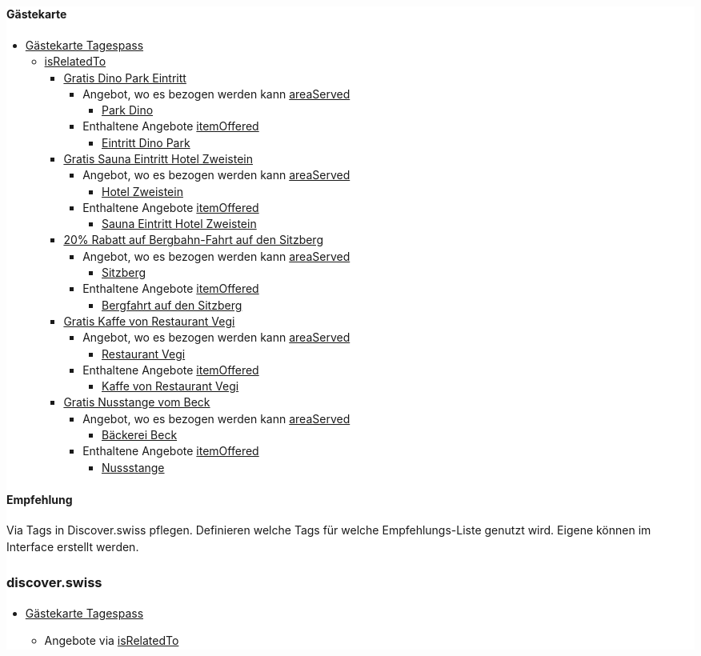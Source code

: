 #### Gästekarte
- [Gästekarte Tagespass](https://demo.pim.tso.ch/#/enrich/product/74589a84-bfb9-4fcb-a086-a349ba10205d)
    * [isRelatedTo]
        * [Gratis Dino Park Eintritt](https://demo.pim.tso.ch/#/enrich/product/03274851-da78-4793-bf8d-3f6d7b85345a)
            *  Angebot, wo es bezogen werden kann [areaServed]
                * [Park Dino](https://demo.pim.tso.ch/#/enrich/product/57bba700-bac4-4b83-8038-74efd93032ca)
            * Enthaltene Angebote [itemOffered]
                * [Eintritt Dino Park](https://demo.pim.tso.ch/#/enrich/product/887a664e-4734-4a7e-aab7-5f30bfada107)
        * [Gratis Sauna Eintritt Hotel Zweistein](https://demo.pim.tso.ch/#/enrich/product/345c8f62-f583-4331-9523-af9ed65e0e54)
            * Angebot, wo es bezogen werden kann  [areaServed]
                * [Hotel Zweistein](https://demo.pim.tso.ch/#/enrich/product/631b73f9-15dd-461e-a3f6-e706c9f30630)
            * Enthaltene Angebote [itemOffered]
                * [Sauna Eintritt Hotel Zweistein](https://demo.pim.tso.ch/#/enrich/product/1afc2025-cb65-4b05-9297-ec9ee51a87f3)
        * [20% Rabatt auf Bergbahn-Fahrt auf den Sitzberg](https://demo.pim.tso.ch/#/enrich/product/856b935f-05e2-4f26-addc-33894f97b4f9)
            *  Angebot, wo es bezogen werden kann [areaServed]
                * [Sitzberg](https://demo.pim.tso.ch/#/enrich/product/ed6a836c-943f-4ad9-a9bf-6cbe8021bf49)
            * Enthaltene Angebote [itemOffered]
                * [Bergfahrt auf den Sitzberg](https://demo.pim.tso.ch/#/enrich/product/291e6b23-3e43-4a78-a1d8-14be12e57249)
        * [Gratis Kaffe von Restaurant Vegi](https://demo.pim.tso.ch/#/enrich/product/8b42f340-85bb-4bd1-b9c5-d0e23887bd94)
            *  Angebot, wo es bezogen werden kann [areaServed]
                * [Restaurant Vegi](https://demo.pim.tso.ch/#/enrich/product/12387058-735d-48b2-86fc-068ce39efa0d)
            * Enthaltene Angebote [itemOffered]
                * [Kaffe von Restaurant Vegi](https://demo.pim.tso.ch/#/enrich/product/8894485f-38ac-4f10-94d8-fd507801c1b5)
        * [Gratis Nusstange vom Beck](https://demo.pim.tso.ch/#/enrich/product/e188459d-1260-4fe5-b538-7effedc46b68)
            *  Angebot, wo es bezogen werden kann [areaServed]
                * [Bäckerei Beck](https://demo.pim.tso.ch/#/enrich/product/dab66e16-f9de-4fb0-ab7c-d96853174712)
            * Enthaltene Angebote [itemOffered]
                * [Nussstange](https://demo.pim.tso.ch/#/enrich/product/a627ea92-fcf6-4bf7-9a44-1271bce41f3d)

#### Empfehlung

Via Tags in Discover.swiss pflegen.
Definieren welche Tags für welche Empfehlungs-Liste genutzt wird.
Eigene können im Interface erstellt werden.

### discover.swiss

- [Gästekarte Tagespass](https://partner-test.discover.swiss/infocenter/details/Product/ctd_74589a84-bfb9-4fcb-a086-a349ba10205d?tab=0)
    
    * Angebote via [isRelatedTo]
    

[Reviews and recommendations]: ../concepts/reviews-and-recommendations.md
[Gästekarte]: ../concepts/gaestekarte.md
[GuestCard]: ../../schema/GuestCard
[Place]: ../../schema/Place
[Product]: ../../schema/Product
[Offer]: ../../schema/Offer
[Recommendation]: ../../schema/Recommendation
[Organization]: ../../schema/Organization
[Product discover]: https://docs.discover.swiss/dev/reference/dataschema/definition/infocenter-classes/Product/
[Recommendation discover]: https://docs.discover.swiss/dev/reference/dataschema/definition/infocenter-classes/Review/
[Place discover]: https://docs.discover.swiss/dev/reference/dataschema/definition/infocenter-classes/Place/
[Organization discover]: https://docs.discover.swiss/dev/reference/dataschema/definition/infocenter-classes/Organization/
[offers]: ../../schema/offers
[itemOffered]: ../../schema/itemOffered
[areaServed]: ../../schema/areaServed
[availableAtOrFrom]: ../../schema/availableAtOrFrom
[itemReviewed]: ../../schema/itemReviewed
[isRelatedTo]: ../../schema/
[offeredBy]: ../../schema/offeredBy
[location]: ../../schema/location
[identifier]: ../../schema/identifier
[avs_id]: ../../schema/avs_id
[validFrom]: ../../schema/validFrom
[validThrough]: ../../schema/validThrough
[HowToDirection]: ../../schema/HowToDirection
[publicTransport]: ../../schema/publicTransport
[parking]: ../../schema/parking
[name]: ../../schema/name
[disambiguatingDescription]: ../../schema/name
[description]: ../../schema/description
[channel]: ../../schema/channel
[additionalProperty discover]: https://docs.discover.swiss/dev/quickstarts/how-to-work-with-traveler-and-itemField/#example-special-additionalproperty
[Place discover]: https://docs.discover.swiss/dev/reference/dataschema/definition/infocenter-classes/Place/
[itemReviewed discover]: https://docs.discover.swiss/dev/reference/dataschema/definition/infocenter-classes/Review/#properties